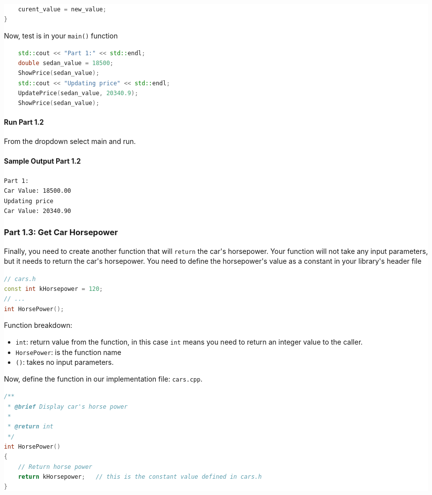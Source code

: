 ```cpp
    curent_value = new_value;
}
```

Now, test is in your `main()` function

```cpp
    std::cout << "Part 1:" << std::endl;
    double sedan_value = 18500;
    ShowPrice(sedan_value);
    std::cout << "Updating price" << std::endl;
    UpdatePrice(sedan_value, 20340.9);
    ShowPrice(sedan_value);
```

#### Run Part 1.2

From the dropdown select main and run.

#### Sample Output Part 1.2

```bash
Part 1:
Car Value: 18500.00
Updating price
Car Value: 20340.90
```

### Part 1.3: Get Car Horsepower

Finally, you need to create another function that will `return` the car's horsepower. Your function will not take any input parameters, but it needs to return the car's horsepower. You need to define the horsepower's value as a constant in your library's header file

```cpp
// cars.h
const int kHorsepower = 120;
// ...
int HorsePower();
```

Function breakdown:

- `int`: return value from the function, in this case `int` means you need to return an integer value to the caller.
- `HorsePower`: is the function name
- `()`: takes no input parameters.

Now, define the function in our implementation file: `cars.cpp`.

```cpp
/**
 * @brief Display car's horse power
 *
 * @return int
 */
int HorsePower()
{
    // Return horse power
    return kHorsepower;   // this is the constant value defined in cars.h
}
```
